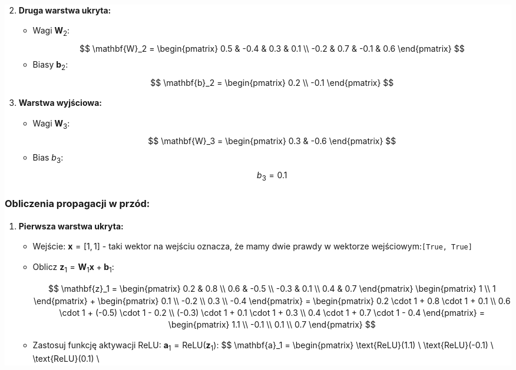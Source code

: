 2. **Druga warstwa ukryta:**
   - Wagi $\mathbf{W}_2$:
     $$
     \mathbf{W}_2 = \begin{pmatrix}
     0.5 & -0.4 & 0.3 & 0.1 \\
     -0.2 & 0.7 & -0.1 & 0.6
     \end{pmatrix}
     $$
   - Biasy $\mathbf{b}_2$:
     $$
     \mathbf{b}_2 = \begin{pmatrix}
     0.2 \\
     -0.1
     \end{pmatrix}
     $$

3. **Warstwa wyjściowa:**
   - Wagi $\mathbf{W}_3$:
     $$
     \mathbf{W}_3 = \begin{pmatrix}
     0.3 & -0.6
     \end{pmatrix}
     $$
   - Bias $b_3$:
     $$
     b_3 = 0.1
     $$

### Obliczenia propagacji w przód:

1. **Pierwsza warstwa ukryta:**
   - Wejście: $\mathbf{x} = [1, 1]$ - taki wektor na wejściu oznacza, że mamy dwie prawdy w wektorze wejściowym:```[True, True]```

   - Oblicz $\mathbf{z}_1 = \mathbf{W}_1 \mathbf{x} + \mathbf{b}_1$:
   
     $$
     \mathbf{z}_1 = \begin{pmatrix}
     0.2 & 0.8 \\
     0.6 & -0.5 \\
     -0.3 & 0.1 \\
     0.4 & 0.7
     \end{pmatrix} \begin{pmatrix} 1 \\ 1 \end{pmatrix} + \begin{pmatrix}
     0.1 \\
     -0.2 \\
     0.3 \\
     -0.4
     \end{pmatrix} = \begin{pmatrix}
     0.2 \cdot 1 + 0.8 \cdot 1 + 0.1 \\
     0.6 \cdot 1 + (-0.5) \cdot 1 - 0.2 \\
     (-0.3) \cdot 1 + 0.1 \cdot 1 + 0.3 \\
     0.4 \cdot 1 + 0.7 \cdot 1 - 0.4
     \end{pmatrix} = \begin{pmatrix}
     1.1 \\
     -0.1 \\
     0.1 \\
     0.7
     \end{pmatrix}
     $$
   - Zastosuj funkcję aktywacji ReLU: $\mathbf{a}_1 = \text{ReLU}(\mathbf{z}_1)$:
     $$
     \mathbf{a}_1 = \begin{pmatrix}
     \text{ReLU}(1.1) \\
     \text{ReLU}(-0.1) \\
     \text{ReLU}(0.1) \\